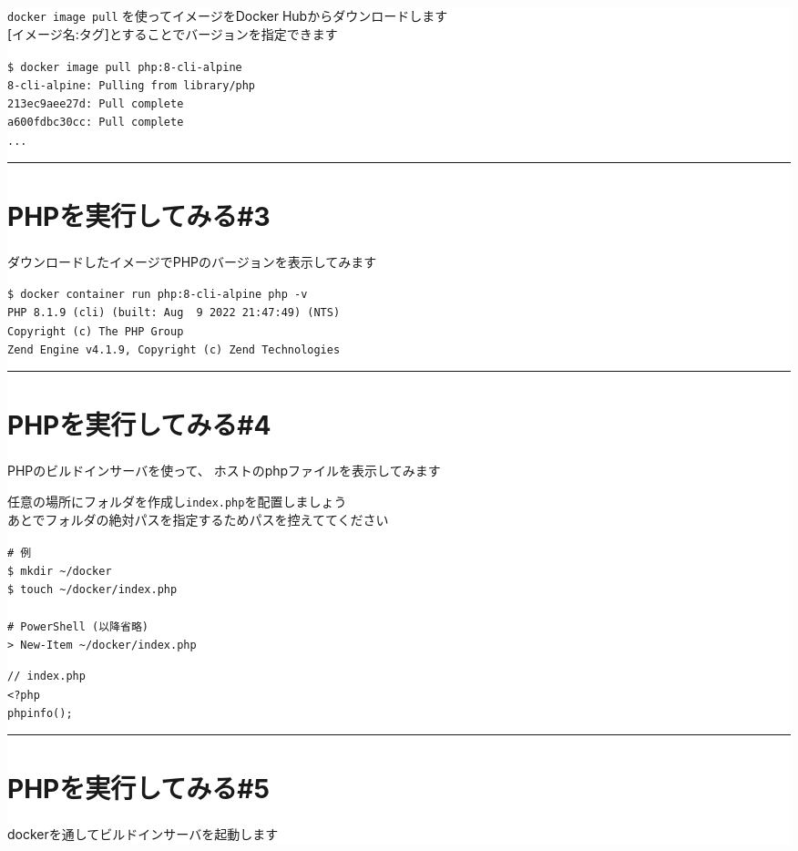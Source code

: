 `docker image pull` を使ってイメージをDocker Hubからダウンロードします  
[イメージ名:タグ]とすることでバージョンを指定できます

```
$ docker image pull php:8-cli-alpine
8-cli-alpine: Pulling from library/php
213ec9aee27d: Pull complete
a600fdbc30cc: Pull complete
...
```

---

# PHPを実行してみる#3

ダウンロードしたイメージでPHPのバージョンを表示してみます

```
$ docker container run php:8-cli-alpine php -v
PHP 8.1.9 (cli) (built: Aug  9 2022 21:47:49) (NTS)
Copyright (c) The PHP Group
Zend Engine v4.1.9, Copyright (c) Zend Technologies
```

---

# PHPを実行してみる#4

PHPのビルドインサーバを使って、 ホストのphpファイルを表示してみます

任意の場所にフォルダを作成し`index.php`を配置しましょう  
あとでフォルダの絶対パスを指定するためパスを控えててください

```
# 例
$ mkdir ~/docker
$ touch ~/docker/index.php

# PowerShell (以降省略)
> New-Item ~/docker/index.php
```

```
// index.php
<?php
phpinfo();
```

---

# PHPを実行してみる#5

dockerを通してビルドインサーバを起動します
